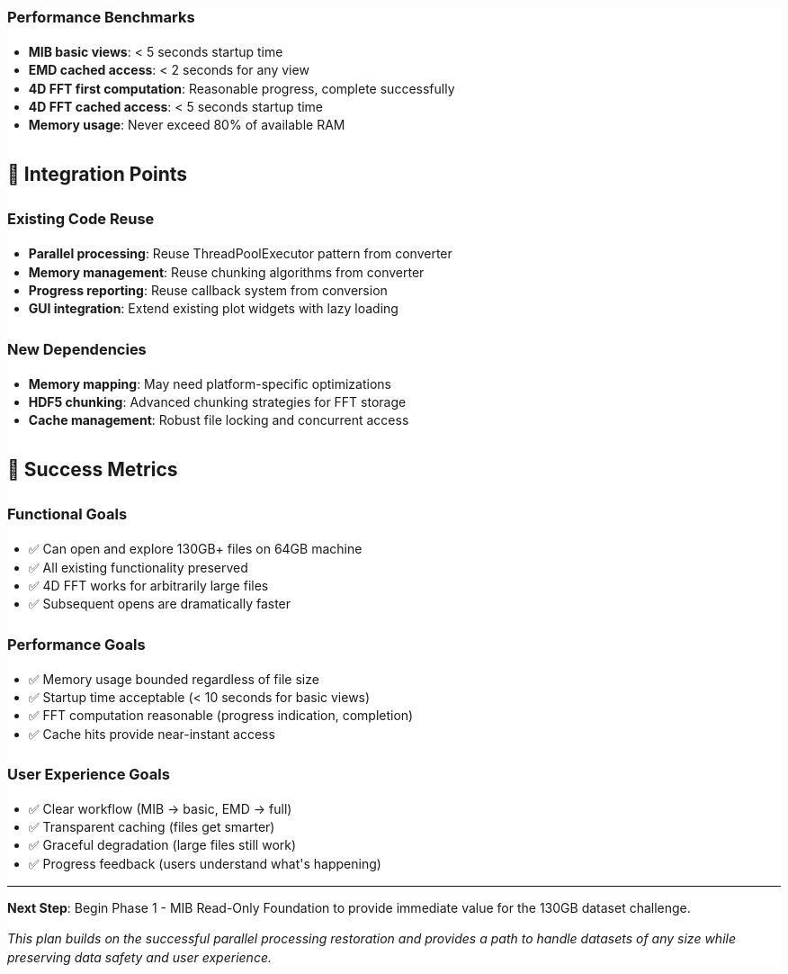 ### **Performance Benchmarks**
- **MIB basic views**: < 5 seconds startup time
- **EMD cached access**: < 2 seconds for any view
- **4D FFT first computation**: Reasonable progress, complete successfully
- **4D FFT cached access**: < 5 seconds startup time
- **Memory usage**: Never exceed 80% of available RAM

## 🔧 Integration Points

### **Existing Code Reuse**
- **Parallel processing**: Reuse ThreadPoolExecutor pattern from converter
- **Memory management**: Reuse chunking algorithms from converter
- **Progress reporting**: Reuse callback system from conversion
- **GUI integration**: Extend existing plot widgets with lazy loading

### **New Dependencies**
- **Memory mapping**: May need platform-specific optimizations
- **HDF5 chunking**: Advanced chunking strategies for FFT storage
- **Cache management**: Robust file locking and concurrent access

## 🎯 Success Metrics

### **Functional Goals**
- ✅ Can open and explore 130GB+ files on 64GB machine
- ✅ All existing functionality preserved
- ✅ 4D FFT works for arbitrarily large files
- ✅ Subsequent opens are dramatically faster

### **Performance Goals**
- ✅ Memory usage bounded regardless of file size
- ✅ Startup time acceptable (< 10 seconds for basic views)
- ✅ FFT computation reasonable (progress indication, completion)
- ✅ Cache hits provide near-instant access

### **User Experience Goals**
- ✅ Clear workflow (MIB → basic, EMD → full)
- ✅ Transparent caching (files get smarter)
- ✅ Graceful degradation (large files still work)
- ✅ Progress feedback (users understand what's happening)

---

**Next Step**: Begin Phase 1 - MIB Read-Only Foundation to provide immediate value for the 130GB dataset challenge.

*This plan builds on the successful parallel processing restoration and provides a path to handle datasets of any size while preserving data safety and user experience.*